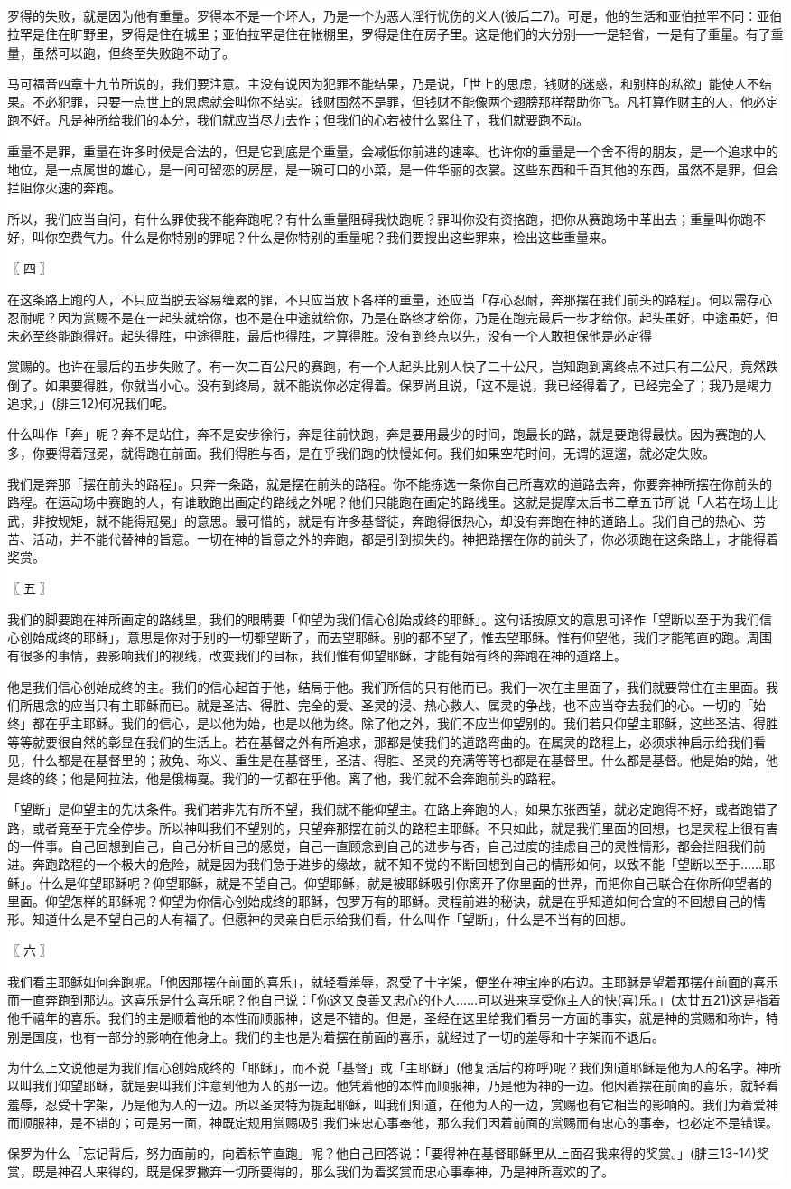 罗得的失败，就是因为他有重量。罗得本不是一个坏人，乃是一个为恶人淫行忧伤的义人(彼后二7)。可是，他的生活和亚伯拉罕不同：亚伯拉罕是住在旷野里，罗得是住在城里；亚伯拉罕是住在帐棚里，罗得是住在房子里。这是他们的大分别──一是轻省，一是有了重量。有了重量，虽然可以跑，但终至失败跑不动了。

马可福音四章十九节所说的，我们要注意。主没有说因为犯罪不能结果，乃是说，「世上的思虑，钱财的迷惑，和别样的私欲」能使人不结果。不必犯罪，只要一点世上的思虑就会叫你不结实。钱财固然不是罪，但钱财不能像两个翅膀那样帮助你飞。凡打算作财主的人，他必定跑不好。凡是神所给我们的本分，我们就应当尽力去作；但我们的心若被什么累住了，我们就要跑不动。

重量不是罪，重量在许多时候是合法的，但是它到底是个重量，会减低你前进的速率。也许你的重量是一个舍不得的朋友，是一个追求中的地位，是一点属世的雄心，是一间可留恋的房屋，是一碗可口的小菜，是一件华丽的衣裳。这些东西和千百其他的东西，虽然不是罪，但会拦阻你火速的奔跑。

所以，我们应当自问，有什么罪使我不能奔跑呢？有什么重量阻碍我快跑呢？罪叫你没有资挌跑，把你从赛跑场中革出去；重量叫你跑不好，叫你空费气力。什么是你特别的罪呢？什么是你特别的重量呢？我们要搜出这些罪来，检出这些重量来。



〖 四 〗

在这条路上跑的人，不只应当脱去容易缠累的罪，不只应当放下各样的重量，还应当「存心忍耐，奔那摆在我们前头的路程」。何以需存心忍耐呢？因为赏赐不是在一起头就给你，也不是在中途就给你，乃是在路终才给你，乃是在跑完最后一步才给你。起头虽好，中途虽好，但未必至终能跑得好。起头得胜，中途得胜，最后也得胜，才算得胜。没有到终点以先，没有一个人敢担保他是必定得

赏赐的。也许在最后的五步失败了。有一次二百公尺的赛跑，有一个人起头比别人快了二十公尺，岂知跑到离终点不过只有二公尺，竟然跌倒了。如果要得胜，你就当小心。没有到终局，就不能说你必定得着。保罗尚且说，「这不是说，我已经得着了，已经完全了；我乃是竭力追求，」(腓三12)何况我们呢。

什么叫作「奔」呢？奔不是站住，奔不是安步徐行，奔是往前快跑，奔是要用最少的时间，跑最长的路，就是要跑得最快。因为赛跑的人多，你要得着冠冕，就得跑在前面。我们得胜与否，是在乎我们跑的快慢如何。我们如果空花时间，无谓的逗遛，就必定失败。

我们是奔那「摆在前头的路程」。只奔一条路，就是摆在前头的路程。你不能拣选一条你自己所喜欢的道路去奔，你要奔神所摆在你前头的路程。在运动场中赛跑的人，有谁敢跑出画定的路线之外呢？他们只能跑在画定的路线里。这就是提摩太后书二章五节所说「人若在场上比武，非按规矩，就不能得冠冕」的意思。最可惜的，就是有许多基督徒，奔跑得很热心，却没有奔跑在神的道路上。我们自己的热心、劳苦、活动，并不能代替神的旨意。一切在神的旨意之外的奔跑，都是引到损失的。神把路摆在你的前头了，你必须跑在这条路上，才能得着奖赏。



〖 五 〗

我们的脚要跑在神所画定的路线里，我们的眼睛要「仰望为我们信心创始成终的耶稣」。这句话按原文的意思可译作「望断以至于为我们信心创始成终的耶稣」，意思是你对于别的一切都望断了，而去望耶稣。别的都不望了，惟去望耶稣。惟有仰望他，我们才能笔直的跑。周围有很多的事情，要影响我们的视线，改变我们的目标，我们惟有仰望耶稣，才能有始有终的奔跑在神的道路上。

他是我们信心创始成终的主。我们的信心起首于他，结局于他。我们所信的只有他而已。我们一次在主里面了，我们就要常住在主里面。我们所思念的应当只有主耶稣而已。就是圣洁、得胜、完全的爱、圣灵的浸、热心救人、属灵的争战，也不应当夺去我们的心。一切的「始终」都在乎主耶稣。我们的信心，是以他为始，也是以他为终。除了他之外，我们不应当仰望别的。我们若只仰望主耶稣，这些圣洁、得胜等等就要很自然的彰显在我们的生活上。若在基督之外有所追求，那都是使我们的道路弯曲的。在属灵的路程上，必须求神启示给我们看见，什么都是在基督里的；赦免、称义、重生是在基督里，圣洁、得胜、圣灵的充满等等也都是在基督里。什么都是基督。他是始的始，他是终的终；他是阿拉法，他是俄梅戛。我们的一切都在乎他。离了他，我们就不会奔跑前头的路程。

「望断」是仰望主的先决条件。我们若非先有所不望，我们就不能仰望主。在路上奔跑的人，如果东张西望，就必定跑得不好，或者跑错了路，或者竟至于完全停步。所以神叫我们不望别的，只望奔那摆在前头的路程主耶稣。不只如此，就是我们里面的回想，也是灵程上很有害的一件事。自己回想到自己，自己分析自己的感觉，自己一直顾念到自己的进步与否，自己过度的挂虑自己的灵性情形，都会拦阻我们前进。奔跑路程的一个极大的危险，就是因为我们急于进步的缘故，就不知不觉的不断回想到自己的情形如何，以致不能「望断以至于……耶稣」。什么是仰望耶稣呢？仰望耶稣，就是不望自己。仰望耶稣，就是被耶稣吸引你离开了你里面的世界，而把你自己联合在你所仰望者的里面。仰望怎样的耶稣呢？仰望为你信心创始成终的耶稣，包罗万有的耶稣。灵程前进的秘诀，就是在乎知道如何合宜的不回想自己的情形。知道什么是不望自己的人有福了。但愿神的灵亲自启示给我们看，什么叫作「望断」，什么是不当有的回想。



〖 六 〗

我们看主耶稣如何奔跑呢。「他因那摆在前面的喜乐」，就轻看羞辱，忍受了十字架，便坐在神宝座的右边。主耶稣是望着那摆在前面的喜乐而一直奔跑到那边。这喜乐是什么喜乐呢？他自己说：「你这又良善又忠心的仆人……可以进来享受你主人的快(喜)乐。」(太廿五21)这是指着他千禧年的喜乐。我们的主是顺着他的本性而顺服神，这是不错的。但是，圣经在这里给我们看另一方面的事实，就是神的赏赐和称许，特别是国度，也有一部分的影响在他身上。我们的主也是为着摆在前面的喜乐，就经过了一切的羞辱和十字架而不退后。

为什么上文说他是为我们信心创始成终的「耶稣」，而不说「基督」或「主耶稣」(他复活后的称呼)呢？我们知道耶稣是他为人的名字。神所以叫我们仰望耶稣，就是要叫我们注意到他为人的那一边。他凭着他的本性而顺服神，乃是他为神的一边。他因着摆在前面的喜乐，就轻看羞辱，忍受十字架，乃是他为人的一边。所以圣灵特为提起耶稣，叫我们知道，在他为人的一边，赏赐也有它相当的影响的。我们为着爱神而顺服神，是不错的；可是另一面，神既定规用赏赐吸引我们来忠心事奉他，那么我们因着前面的赏赐而有忠心的事奉，也必定不是错误。

保罗为什么「忘记背后，努力面前的，向着标竿直跑」呢？他自己回答说：「要得神在基督耶稣里从上面召我来得的奖赏。」(腓三13-14)奖赏，既是神召人来得的，既是保罗撇弃一切所要得的，那么我们为着奖赏而忠心事奉神，乃是神所喜欢的了。
